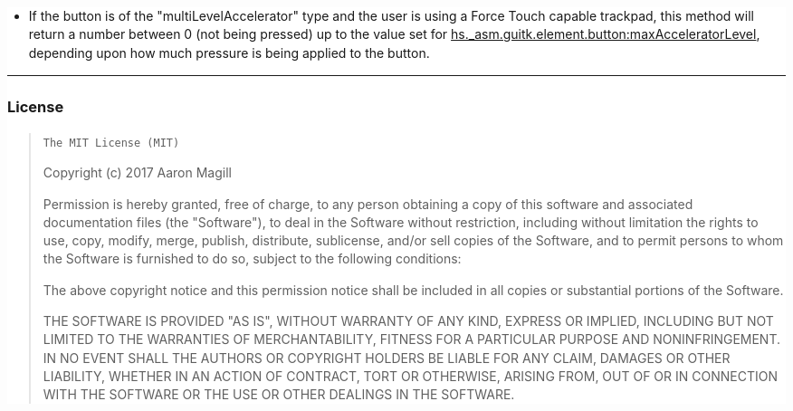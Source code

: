  * If the button is of the "multiLevelAccelerator" type and the user is using a Force Touch capable trackpad, this method will return a number between 0 (not being pressed) up to the value set for [hs._asm.guitk.element.button:maxAcceleratorLevel](#maxAcceleratorLevel), depending upon how much pressure is being applied to the button.

- - -

### License

>     The MIT License (MIT)
>
> Copyright (c) 2017 Aaron Magill
>
> Permission is hereby granted, free of charge, to any person obtaining a copy of this software and associated documentation files (the "Software"), to deal in the Software without restriction, including without limitation the rights to use, copy, modify, merge, publish, distribute, sublicense, and/or sell copies of the Software, and to permit persons to whom the Software is furnished to do so, subject to the following conditions:
>
> The above copyright notice and this permission notice shall be included in all copies or substantial portions of the Software.
>
> THE SOFTWARE IS PROVIDED "AS IS", WITHOUT WARRANTY OF ANY KIND, EXPRESS OR IMPLIED, INCLUDING BUT NOT LIMITED TO THE WARRANTIES OF MERCHANTABILITY, FITNESS FOR A PARTICULAR PURPOSE AND NONINFRINGEMENT. IN NO EVENT SHALL THE AUTHORS OR COPYRIGHT HOLDERS BE LIABLE FOR ANY CLAIM, DAMAGES OR OTHER LIABILITY, WHETHER IN AN ACTION OF CONTRACT, TORT OR OTHERWISE, ARISING FROM, OUT OF OR IN CONNECTION WITH THE SOFTWARE OR THE USE OR OTHER DEALINGS IN THE SOFTWARE.
>


